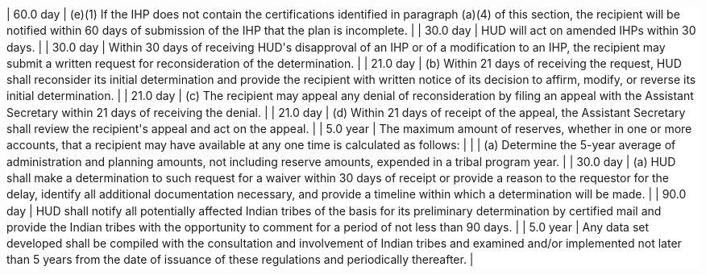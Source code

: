 | 60.0 day   | (e)(1) If the IHP does not contain the certifications identified in paragraph (a)(4) of this section, the recipient will be notified within 60 days of submission of the IHP that the plan is incomplete.                                                                                                                                                                                                                                                                                                                                   |
| 30.0 day   | HUD will act on amended IHPs within 30 days.                                                                                                                                                                                                                                                                                                                                                                                                                                                                                                |
| 30.0 day   | Within 30 days of receiving HUD's disapproval of an IHP or of a modification to an IHP, the recipient may submit a written request for reconsideration of the determination.                                                                                                                                                                                                                                                                                                                                                                |
| 21.0 day   | (b) Within 21 days of receiving the request, HUD shall reconsider its initial determination and provide the recipient with written notice of its decision to affirm, modify, or reverse its initial determination.                                                                                                                                                                                                                                                                                                                          |
| 21.0 day   | (c) The recipient may appeal any denial of reconsideration by filing an appeal with the Assistant Secretary within 21 days of receiving the denial.                                                                                                                                                                                                                                                                                                                                                                                         |
| 21.0 day   | (d) Within 21 days of receipt of the appeal, the Assistant Secretary shall review the recipient's appeal and act on the appeal.                                                                                                                                                                                                                                                                                                                                                                                                             |
| 5.0 year   | The maximum amount of reserves, whether in one or more accounts, that a recipient may have available at any one time is calculated as follows:                                                                                                                                                                                                                                                                                                                                                                                              |
|            |               (a) Determine the 5-year average of administration and planning amounts, not including reserve amounts, expended in a tribal program year.                                                                                                                                                                                                                                                                                                                                                                                    |
| 30.0 day   | (a) HUD shall make a determination to such request for a waiver within 30 days of receipt or provide a reason to the requestor for the delay, identify all additional documentation necessary, and provide a timeline within which a determination will be made.                                                                                                                                                                                                                                                                            |
| 90.0 day   | HUD shall notify all potentially affected Indian tribes of the basis for its preliminary determination by certified mail and provide the Indian tribes with the opportunity to comment for a period of not less than 90 days.                                                                                                                                                                                                                                                                                                               |
| 5.0 year   | Any data set developed shall be compiled with the consultation and involvement of Indian tribes and examined and/or implemented not later than 5 years from the date of issuance of these regulations and periodically thereafter.                                                                                                                                                                                                                                                                                                          |